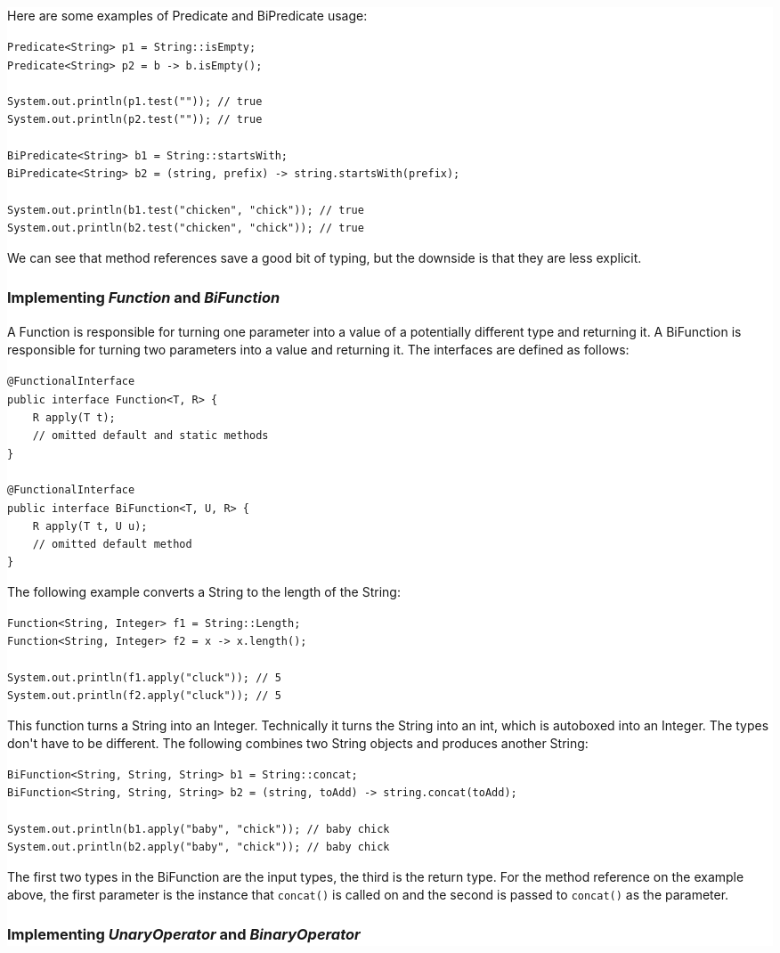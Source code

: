 Here are some examples of Predicate and BiPredicate usage:

    Predicate<String> p1 = String::isEmpty;
    Predicate<String> p2 = b -> b.isEmpty();

    System.out.println(p1.test("")); // true
    System.out.println(p2.test("")); // true

    BiPredicate<String> b1 = String::startsWith;
    BiPredicate<String> b2 = (string, prefix) -> string.startsWith(prefix);

    System.out.println(b1.test("chicken", "chick")); // true
    System.out.println(b2.test("chicken", "chick")); // true

We can see that method references save a good bit of typing, but the downside is that they are less explicit.

### Implementing _Function_ and _BiFunction_

A Function is responsible for turning one parameter into a value of a potentially different type and returning it. A BiFunction is responsible for turning two parameters into a value and returning it. The interfaces are defined as follows:

    @FunctionalInterface
    public interface Function<T, R> {
        R apply(T t);
        // omitted default and static methods
    }

    @FunctionalInterface
    public interface BiFunction<T, U, R> {
        R apply(T t, U u);
        // omitted default method
    }

The following example converts a String to the length of the String:

    Function<String, Integer> f1 = String::Length;
    Function<String, Integer> f2 = x -> x.length();

    System.out.println(f1.apply("cluck")); // 5
    System.out.println(f2.apply("cluck")); // 5

This function turns a String into an Integer. Technically it turns the String into an int, which is autoboxed into an Integer. The types don't have to be different. The following combines two String objects and produces another String:

    BiFunction<String, String, String> b1 = String::concat;
    BiFunction<String, String, String> b2 = (string, toAdd) -> string.concat(toAdd);

    System.out.println(b1.apply("baby", "chick")); // baby chick
    System.out.println(b2.apply("baby", "chick")); // baby chick

The first two types in the BiFunction are the input types, the third is the return type. For the method reference on the example above, the first parameter is the instance that `concat()` is called on and the second is passed to `concat()` as the parameter.

### Implementing _UnaryOperator_ and _BinaryOperator_
